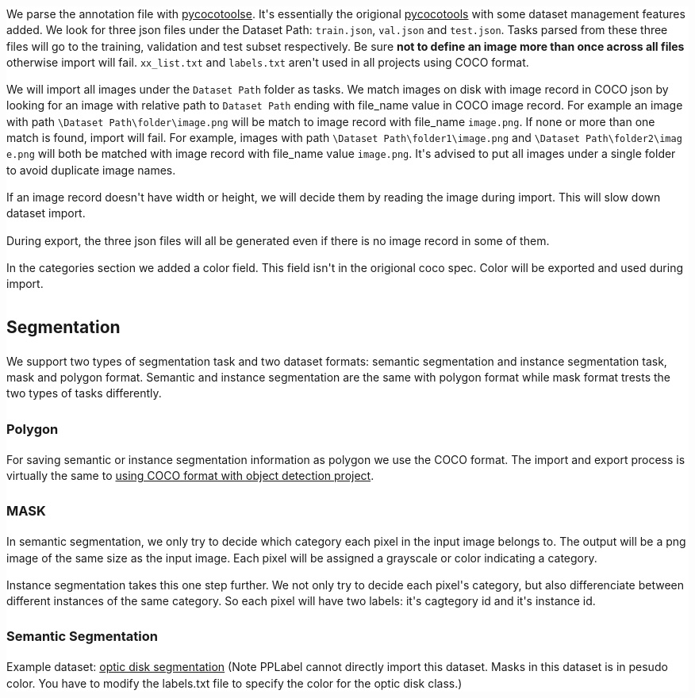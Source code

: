 ```text
```

We parse the annotation file with [pycocotoolse](https://github.com/linhandev/cocoapie). It's essentially the origional [pycocotools](https://github.com/cocodataset/cocoapi) with some dataset management features added. We look for three json files under the Dataset Path: `train.json`, `val.json` and `test.json`. Tasks parsed from these three files will go to the training, validation and test subset respectively. Be sure **not to define an image more than once across all files** otherwise import will fail. `xx_list.txt` and `labels.txt` aren't used in all projects using COCO format.

We will import all images under the `Dataset Path` folder as tasks. We match images on disk with image record in COCO json by looking for an image with relative path to `Dataset Path` ending with file_name value in COCO image record. For example an image with path `\Dataset Path\folder\image.png` will be match to image record with file_name `image.png`. If none or more than one match is found, import will fail. For example, images with path `\Dataset Path\folder1\image.png` and `\Dataset Path\folder2\image.png` will both be matched with image record with file_name value `image.png`. It's advised to put all images under a single folder to avoid duplicate image names.

If an image record doesn't have width or height, we will decide them by reading the image during import. This will slow down dataset import.

During export, the three json files will all be generated even if there is no image record in some of them.

In the categories section we added a color field. This field isn't in the origional coco spec. Color will be exported and used during import.

## Segmentation

We support two types of segmentation task and two dataset formats: semantic segmentation and instance segmentation task, mask and polygon format. Semantic and instance segmentation are the same with polygon format while mask format trests the two types of tasks differently.


### Polygon

For saving semantic or instance segmentation information as polygon we use the COCO format. The import and export process is virtually the same to [using COCO format with object detection project](#coco).


### MASK

In semantic segmentation, we only try to decide which category each pixel in the input image belongs to. The output will be a png image of the same size as the input image. Each pixel will be assigned a grayscale or color indicating a category.

Instance segmentation takes this one step further. We not only try to decide each pixel's category, but also differenciate between different instances of the same category. So each pixel will have two labels: it's cagtegory id and it's instance id.

### Semantic Segmentation

Example dataset: [optic disk segmentation](https://bj.bcebos.com/paddlex/datasets/optic_disc_seg.tar.gz) (Note PPLabel cannot directly import this dataset. Masks in this dataset is in pesudo color. You have to modify the labels.txt file to specify the color for the optic disk class.)
